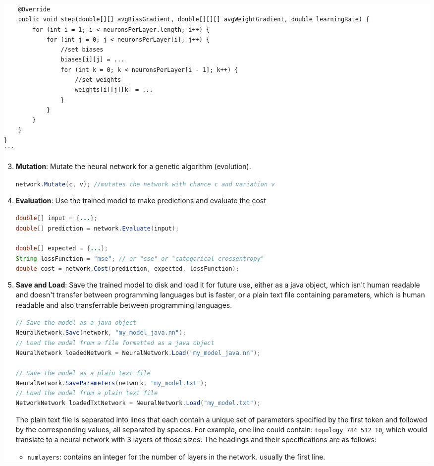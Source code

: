 		@Override
		public void step(double[][] avgBiasGradient, double[][][] avgWeightGradient, double learningRate) {
			for (int i = 1; i < neuronsPerLayer.length; i++) {
				for (int j = 0; j < neuronsPerLayer[i]; j++) {
					//set biases
					biases[i][j] = ...
					for (int k = 0; k < neuronsPerLayer[i - 1]; k++) {
						//set weights
						weights[i][j][k] = ...
					}
				}
			}
		}
	}
	```

3. **Mutation**: Mutate the neural network for a genetic algorithm (evolution).

	```java
	network.Mutate(c, v); //mutates the network with chance c and variation v
	```

5. **Evaluation**: Use the trained model to make predictions and evaluate the cost

	  ```java
	 double[] input = {...};
	 double[] prediction = network.Evaluate(input);
		
	 double[] expected = {...};
	 String lossFunction = "mse"; // or "sse" or "categorical_crossentropy"
	 double cost = network.Cost(prediction, expected, lossFunction);
	  ```

6. **Save and Load**: Save the trained model to disk and load it for future use, either as a java object, which isn't human readable and doesn't transfer between programming languages but is faster, or a plain text file containing parameters, which is human readable and also transferrable between programming languages.

	  ```java
	  // Save the model as a java object
	  NeuralNetwork.Save(network, "my_model_java.nn");
	  // Load the model from a file formatted as a java object
	  NeuralNetwork loadedNetwork = NeuralNetwork.Load("my_model_java.nn");

	  // Save the model as a plain text file
	  NeuralNetwork.SaveParameters(network, "my_model.txt");
	  // Load the model from a plain text file
	  NetworkNetwork loadedTxtNetwork = NeuralNetwork.Load("my_model.txt");
	  ```

	  The plain text file is separated into lines that each contain a unique set of parameters specified by the first token and followed by the corresponding values, all separated by spaces. For example, one line could contain: `topology 784 512 10`, which would translate to a neural network with 3 layers of those sizes. The headings and their specifications are as follows:

	  - `numlayers`: contains an integer for the number of layers in the network. usually the first line.
